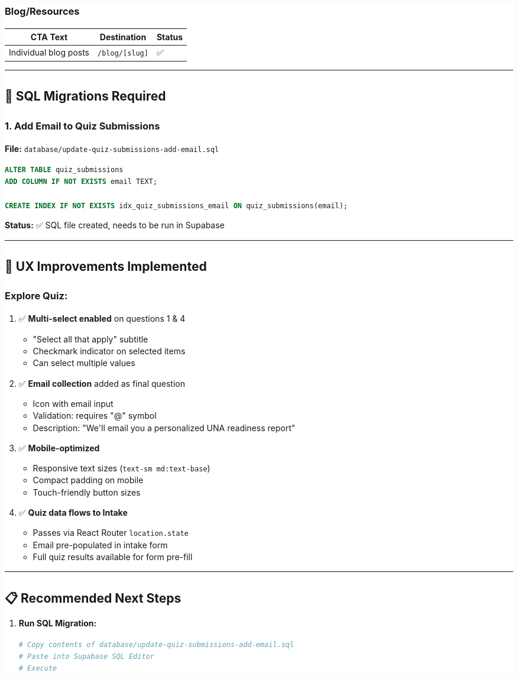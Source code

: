 ### Blog/Resources
| CTA Text | Destination | Status |
|----------|-------------|--------|
| Individual blog posts | `/blog/[slug]` | ✅ |

---

## 🔧 SQL Migrations Required

### 1. Add Email to Quiz Submissions
**File:** `database/update-quiz-submissions-add-email.sql`

```sql
ALTER TABLE quiz_submissions
ADD COLUMN IF NOT EXISTS email TEXT;

CREATE INDEX IF NOT EXISTS idx_quiz_submissions_email ON quiz_submissions(email);
```

**Status:** ✅ SQL file created, needs to be run in Supabase

---

## 🎨 UX Improvements Implemented

### Explore Quiz:
1. ✅ **Multi-select enabled** on questions 1 & 4
   - "Select all that apply" subtitle
   - Checkmark indicator on selected items
   - Can select multiple values

2. ✅ **Email collection** added as final question
   - Icon with email input
   - Validation: requires "@" symbol
   - Description: "We'll email you a personalized UNA readiness report"

3. ✅ **Mobile-optimized**
   - Responsive text sizes (`text-sm md:text-base`)
   - Compact padding on mobile
   - Touch-friendly button sizes

4. ✅ **Quiz data flows to Intake**
   - Passes via React Router `location.state`
   - Email pre-populated in intake form
   - Full quiz results available for form pre-fill

---

## 📋 Recommended Next Steps

1. **Run SQL Migration:**
   ```bash
   # Copy contents of database/update-quiz-submissions-add-email.sql
   # Paste into Supabase SQL Editor
   # Execute
   ```
